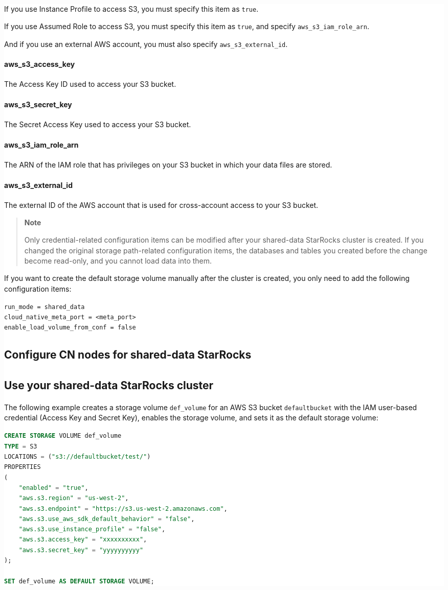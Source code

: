 If you use Instance Profile to access S3, you must specify this item as `true`.

If you use Assumed Role to access S3, you must specify this item as `true`, and specify `aws_s3_iam_role_arn`.

And if you use an external AWS account,  you must also specify `aws_s3_external_id`.

#### aws_s3_access_key

The Access Key ID used to access your S3 bucket.

#### aws_s3_secret_key

The Secret Access Key used to access your S3 bucket.

#### aws_s3_iam_role_arn

The ARN of the IAM role that has privileges on your S3 bucket in which your data files are stored.

#### aws_s3_external_id

The external ID of the AWS account that is used for cross-account access to your S3 bucket.

> **Note**
>
> Only credential-related configuration items can be modified after your shared-data StarRocks cluster is created. If you changed the original storage path-related configuration items, the databases and tables you created before the change become read-only, and you cannot load data into them.

If you want to create the default storage volume manually after the cluster is created, you only need to add the following configuration items:

```Properties
run_mode = shared_data
cloud_native_meta_port = <meta_port>
enable_load_volume_from_conf = false
```

## Configure CN nodes for shared-data StarRocks
<SharedDataCNconf />

## Use your shared-data StarRocks cluster

<SharedDataUseIntro />

The following example creates a storage volume `def_volume` for an AWS S3 bucket `defaultbucket` with the IAM user-based credential (Access Key and Secret Key), enables the storage volume, and sets it as the default storage volume:

```SQL
CREATE STORAGE VOLUME def_volume
TYPE = S3
LOCATIONS = ("s3://defaultbucket/test/")
PROPERTIES
(
    "enabled" = "true",
    "aws.s3.region" = "us-west-2",
    "aws.s3.endpoint" = "https://s3.us-west-2.amazonaws.com",
    "aws.s3.use_aws_sdk_default_behavior" = "false",
    "aws.s3.use_instance_profile" = "false",
    "aws.s3.access_key" = "xxxxxxxxxx",
    "aws.s3.secret_key" = "yyyyyyyyyy"
);

SET def_volume AS DEFAULT STORAGE VOLUME;
```

<SharedDataUse />
